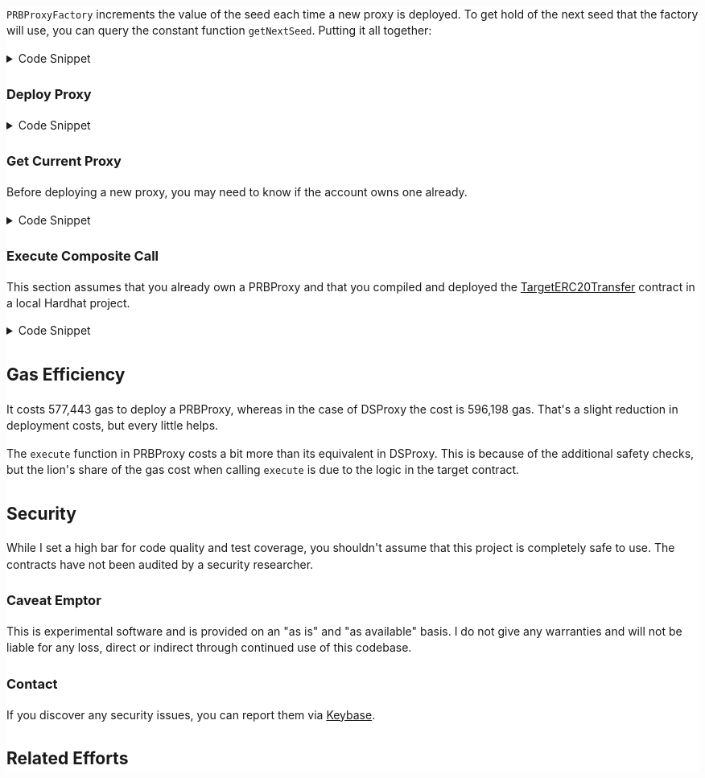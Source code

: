 `PRBProxyFactory` increments the value of the seed each time a new proxy is deployed. To get hold of the next
seed that the factory will use, you can query the constant function `getNextSeed`. Putting it all together:

<details><summary>Code Snippet</summary></details>

### Deploy Proxy

<details><summary>Code Snippet</summary></details>

### Get Current Proxy

Before deploying a new proxy, you may need to know if the account owns one already.

<details><summary>Code Snippet</summary></details>

### Execute Composite Call

This section assumes that you already own a PRBProxy and that you compiled and deployed the
[TargetERC20Transfer](./README.md#target-contract) contract in a local Hardhat project.

<details><summary>Code Snippet</summary></details>

## Gas Efficiency

It costs 577,443 gas to deploy a PRBProxy, whereas in the case of DSProxy the cost is 596,198 gas. That's a slight
reduction in deployment costs, but every little helps.

The `execute` function in PRBProxy costs a bit more than its equivalent in DSProxy. This is because of the additional
safety checks, but the lion's share of the gas cost when calling `execute` is due to the logic in the target contract.

## Security

While I set a high bar for code quality and test coverage, you shouldn't assume that this project is completely safe to
use. The contracts have not been audited by a security researcher.

### Caveat Emptor

This is experimental software and is provided on an "as is" and "as available" basis. I do not give any warranties and
will not be liable for any loss, direct or indirect through continued use of this codebase.

### Contact

If you discover any security issues, you can report them via [Keybase](https://keybase.io/paulrberg).

## Related Efforts
